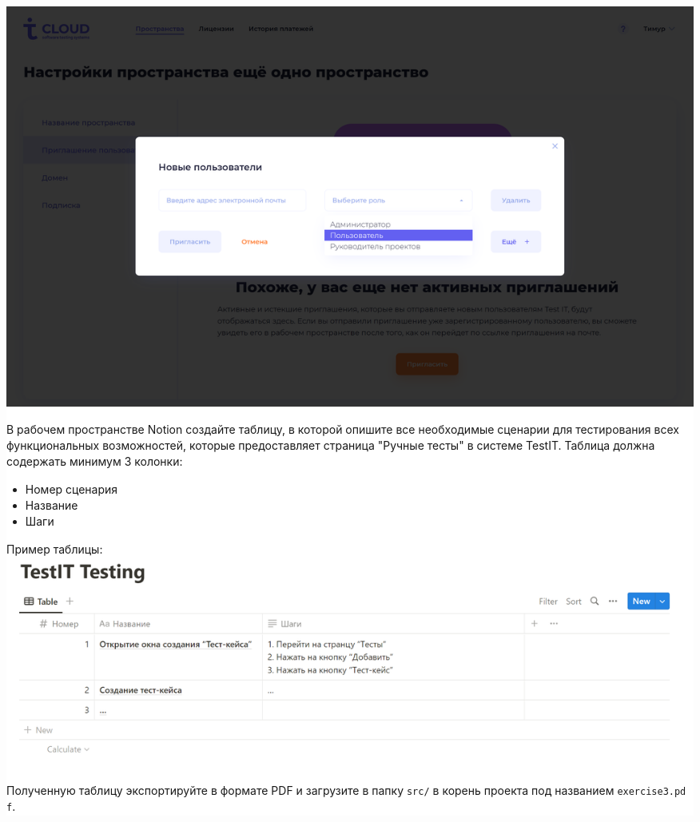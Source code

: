 ![invite](misc/images/invite_users.png)

В рабочем пространстве Notion создайте таблицу, в которой опишите все необходимые сценарии для тестирования всех функциональных возможностей, которые предоставляет страница "Ручные тесты" в системе TestIT. Таблица должна содержать минимум 3 колонки:
- Номер сценария
- Название
- Шаги

Пример таблицы:
![notion_table](misc/images/notion_table.png)

Полученную таблицу экспортируйте в формате PDF и загрузите в папку `src/` в корень проекта под названием `exercise3.pdf`.
